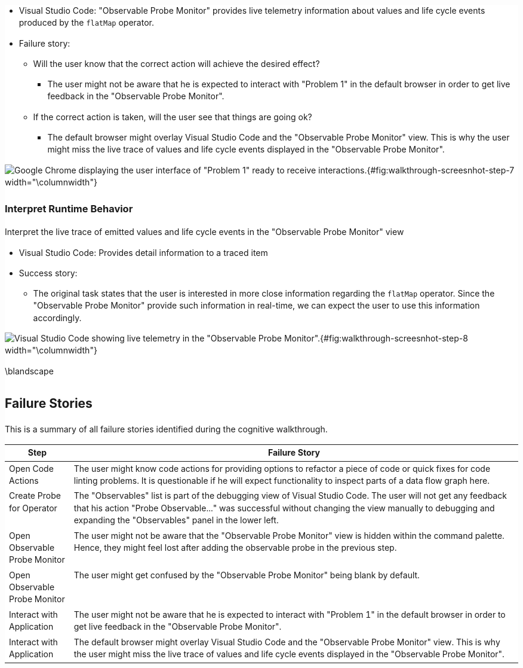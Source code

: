 - Visual Studio Code: "Observable Probe Monitor" provides live
  telemetry information about values and life cycle events produced by
  the `flatMap` operator.

- Failure story:

  - Will the user know that the correct action will achieve the
    desired effect?

    - The user might not be aware that he is expected to interact
      with "Problem 1" in the default browser in order to get live
      feedback in the "Observable Probe Monitor".

  - If the correct action is taken, will the user see that things
    are going ok?

    - The default browser might overlay Visual Studio Code and the
      "Observable Probe Monitor" view. This is why the user might
      miss the live trace of values and life cycle events
      displayed in the "Observable Probe Monitor".

![Google Chrome displaying the user interface of "Problem 1" ready to
receive
interactions.](./content/figures/walkthrough-screenshots/step7.png){#fig:walkthrough-screesnhot-step-7
width="\\columnwidth"}

### Interpret Runtime Behavior

Interpret the live trace of emitted values and life cycle events in the
"Observable Probe Monitor" view

- Visual Studio Code: Provides detail information to a traced item

- Success story:

  - The original task states that the user is interested in more
    close information regarding the `flatMap` operator. Since the
    "Observable Probe Monitor" provide such information in
    real-time, we can expect the user to use this information
    accordingly.

![Visual Studio Code showing live telemetry in the "Observable Probe
Monitor".](./content/figures/walkthrough-screenshots/step8.png){#fig:walkthrough-screesnhot-step-8
width="\\columnwidth"}

\blandscape

## Failure Stories

This is a summary of all failure stories identified during the cognitive walkthrough.

| Step                          | Failure Story                                                                                                                                                                                                                                                                 |
| ----------------------------- | ----------------------------------------------------------------------------------------------------------------------------------------------------------------------------------------------------------------------------------------------------------------------------- |
| Open Code Actions             | The user might know code actions for providing options to refactor a piece of code or quick fixes for code linting problems. It is questionable if he will expect functionality to inspect parts of a data flow graph here.                                                   |
| Create Probe for Operator     | The "Observables" list is part of the debugging view of Visual Studio Code. The user will not get any feedback that his action "Probe Observable\..." was successful without changing the view manually to debugging and expanding the "Observables" panel in the lower left. |
| Open Observable Probe Monitor | The user might not be aware that the "Observable Probe Monitor" view is hidden within the command palette. Hence, they might feel lost after adding the observable probe in the previous step.                                                                                |
| Open Observable Probe Monitor | The user might get confused by the "Observable Probe Monitor" being blank by default.                                                                                                                                                                                         |
| Interact with Application     | The user might not be aware that he is expected to interact with "Problem 1" in the default browser in order to get live feedback in the "Observable Probe Monitor".                                                                                                          |
| Interact with Application     | The default browser might overlay Visual Studio Code and the "Observable Probe Monitor" view. This is why the user might miss the live trace of values and life cycle events displayed in the "Observable Probe Monitor".                                                     |
